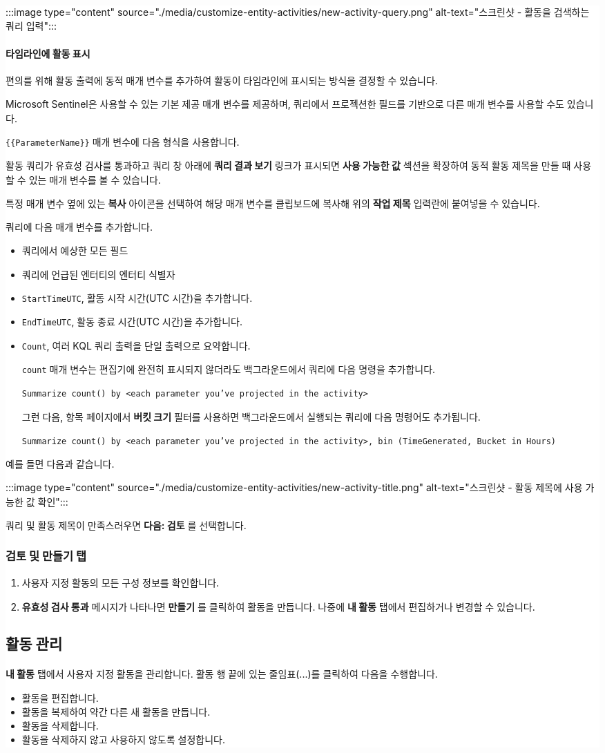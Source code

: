 :::image type="content" source="./media/customize-entity-activities/new-activity-query.png" alt-text="스크린샷 - 활동을 검색하는 쿼리 입력":::

#### <a name="presenting-the-activity-in-the-timeline"></a>타임라인에 활동 표시

편의를 위해 활동 출력에 동적 매개 변수를 추가하여 활동이 타임라인에 표시되는 방식을 결정할 수 있습니다.

Microsoft Sentinel은 사용할 수 있는 기본 제공 매개 변수를 제공하며, 쿼리에서 프로젝션한 필드를 기반으로 다른 매개 변수를 사용할 수도 있습니다.

`{{ParameterName}}` 매개 변수에 다음 형식을 사용합니다.

활동 쿼리가 유효성 검사를 통과하고 쿼리 창 아래에 **쿼리 결과 보기** 링크가 표시되면 **사용 가능한 값** 섹션을 확장하여 동적 활동 제목을 만들 때 사용할 수 있는 매개 변수를 볼 수 있습니다.

특정 매개 변수 옆에 있는 **복사** 아이콘을 선택하여 해당 매개 변수를 클립보드에 복사해 위의 **작업 제목** 입력란에 붙여넣을 수 있습니다.

쿼리에 다음 매개 변수를 추가합니다.

- 쿼리에서 예상한 모든 필드

- 쿼리에 언급된 엔터티의 엔터티 식별자

- `StartTimeUTC`, 활동 시작 시간(UTC 시간)을 추가합니다.

- `EndTimeUTC`, 활동 종료 시간(UTC 시간)을 추가합니다.

- `Count`, 여러 KQL 쿼리 출력을 단일 출력으로 요약합니다.

    `count` 매개 변수는 편집기에 완전히 표시되지 않더라도 백그라운드에서 쿼리에 다음 명령을 추가합니다.

    ```kql
    Summarize count() by <each parameter you’ve projected in the activity>
    ```

    그런 다음, 항목 페이지에서 **버킷 크기** 필터를 사용하면 백그라운드에서 실행되는 쿼리에 다음 명령어도 추가됩니다.

    ```kql
    Summarize count() by <each parameter you’ve projected in the activity>, bin (TimeGenerated, Bucket in Hours)
    ```

예를 들면 다음과 같습니다.

:::image type="content" source="./media/customize-entity-activities/new-activity-title.png" alt-text="스크린샷 - 활동 제목에 사용 가능한 값 확인":::

쿼리 및 활동 제목이 만족스러우면 **다음: 검토** 를 선택합니다.

### <a name="review-and-create-tab"></a>검토 및 만들기 탭

1. 사용자 지정 활동의 모든 구성 정보를 확인합니다.

1. **유효성 검사 통과** 메시지가 나타나면 **만들기** 를 클릭하여 활동을 만듭니다. 나중에 **내 활동** 탭에서 편집하거나 변경할 수 있습니다.

## <a name="manage-your-activities"></a>활동 관리 

**내 활동** 탭에서 사용자 지정 활동을 관리합니다. 활동 행 끝에 있는 줄임표(...)를 클릭하여 다음을 수행합니다.

- 활동을 편집합니다.
- 활동을 복제하여 약간 다른 새 활동을 만듭니다.
- 활동을 삭제합니다.
- 활동을 삭제하지 않고 사용하지 않도록 설정합니다.
